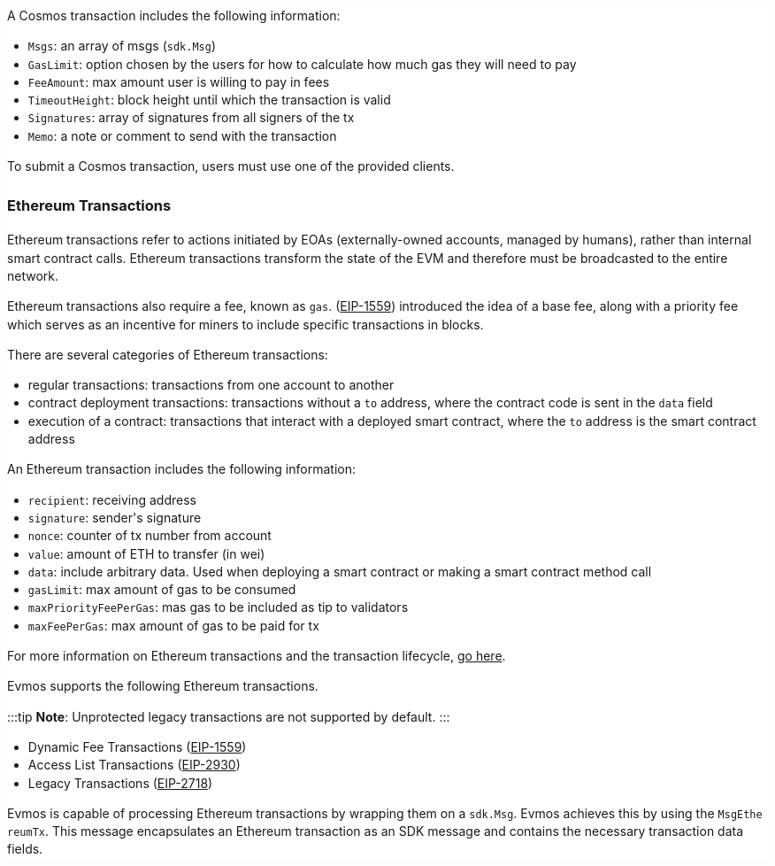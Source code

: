 A Cosmos transaction includes the following information:

- `Msgs`: an array of msgs (`sdk.Msg`)
- `GasLimit`: option chosen by the users for how to calculate how much gas they will need to pay
- `FeeAmount`: max amount user is willing to pay in fees
- `TimeoutHeight`: block height until which the transaction is valid
- `Signatures`: array of signatures from all signers of the tx
- `Memo`: a note or comment to send with the transaction

To submit a Cosmos transaction, users must use one of the provided clients.

### Ethereum Transactions

Ethereum transactions refer to actions initiated by EOAs (externally-owned accounts, managed by humans),
rather than internal smart contract calls. Ethereum transactions transform the state of the EVM
and therefore must be broadcasted to the entire network.

Ethereum transactions also require a fee, known as `gas`. ([EIP-1559](https://eips.ethereum.org/EIPS/eip-1559))
introduced the idea of a base fee, along with a priority fee which serves as an incentive
for miners to include specific transactions in blocks.

There are several categories of Ethereum transactions:

- regular transactions: transactions from one account to another
- contract deployment transactions: transactions without a `to` address, where the contract code is sent in the `data` field
- execution of a contract: transactions that interact with a deployed smart contract,
where the `to` address is the smart contract address

An Ethereum transaction includes the following information:

- `recipient`: receiving address
- `signature`: sender's signature
- `nonce`: counter of tx number from account
- `value`: amount of ETH to transfer (in wei)
- `data`: include arbitrary data. Used when deploying a smart contract or making a smart contract method call
- `gasLimit`: max amount of gas to be consumed
- `maxPriorityFeePerGas`: mas gas to be included as tip to validators
- `maxFeePerGas`: max amount of gas to be paid for tx

For more information on Ethereum transactions and the transaction lifecycle, [go here](https://ethereum.org/en/developers/docs/transactions/).

Evmos supports the following Ethereum transactions.

:::tip
**Note**: Unprotected legacy transactions are not supported by default.
:::

- Dynamic Fee Transactions ([EIP-1559](https://eips.ethereum.org/EIPS/eip-1559))
- Access List Transactions ([EIP-2930](https://eips.ethereum.org/EIPS/eip-2930))
- Legacy Transactions ([EIP-2718](https://eips.ethereum.org/EIPS/eip-2718))

Evmos is capable of processing Ethereum transactions by wrapping them on a `sdk.Msg`.
Evmos achieves this by using the `MsgEthereumTx`.
This message encapsulates an Ethereum transaction as an SDK message and contains the necessary transaction data fields.
